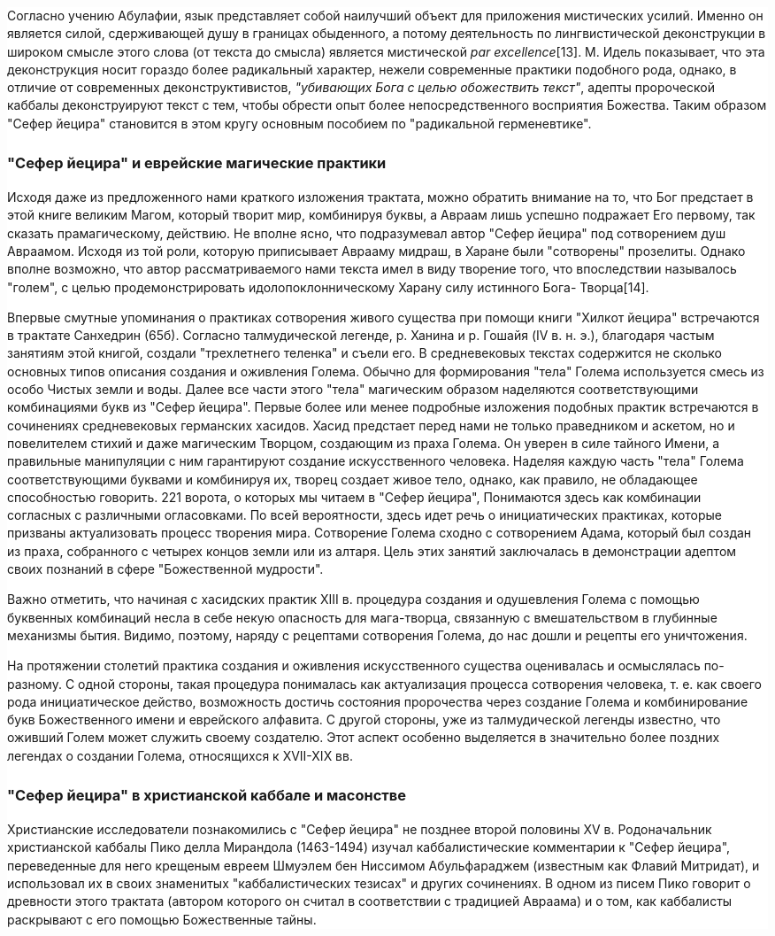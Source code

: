 Согласно учению Абулафии, язык представляет собой наилучший объект для приложения мистических усилий. Именно он является силой, сдерживающей душу в границах обыденного, а потому деятельность по лингвистической деконструкции в широком смысле этого слова (от текста до смысла) является мистической _par excellence_[13]. М. Идель показывает, что эта деконструкция носит гораздо более радикальный характер, нежели современные практики подобного рода, однако, в отличие от современных деконструктивистов, _"убивающих Бога с целью обожествить текст"_, адепты пророческой каббалы деконструируют текст с тем, чтобы обрести опыт более непосредственного восприятия Божества. Таким образом "Сефер йецира" становится в этом кругу основным пособием по "радикальной герменевтике".

### "Сефер йецира" и еврейские магические практики

Исходя даже из предложенного нами краткого изложения трактата, можно обратить внимание на то, что Бог предстает в этой книге великим Магом, который творит мир, комбинируя буквы, а Авраам лишь успешно подражает Его первому, так сказать прамагическому, действию. Не вполне ясно, что подразумевал автор "Сефер йецира" под сотворением душ Авраамом. Исходя из той роли, которую приписывает Аврааму мидраш, в Харане были "сотворены" прозелиты. Однако вполне возможно, что автор рассматриваемого нами текста имел в виду творение того, что впоследствии называлось "голем", с целью продемонстрировать идолопоклонническому Харану силу истинного Бога- Творца[14].

Впервые смутные упоминания о практиках сотворения живого существа при помощи книги "Хилкот йецира" встречаются в трактате Санхедрин (65б). Согласно талмудической легенде, р. Ханина и р. Гошайя (IV в. н. э.), благодаря частым занятиям этой книгой, создали "трехлетнего теленка" и съели его. В средневековых текстах содержится не сколько основных типов описания создания и оживления Голема. Обычно для формирования "тела" Голема используется смесь из особо Чистых земли и воды. Далее все части этого "тела" магическим образом наделяются соответствующими комбинациями букв из "Сефер йецира". Первые более или менее подробные изложения подобных практик встречаются в сочинениях средневековых германских хасидов. Хасид предстает перед нами не только праведником и аскетом, но и повелителем стихий и даже магическим Творцом, создающим из праха Голема. Он уверен в силе тайного Имени, а правильные манипуляции с ним гарантируют создание искусственного человека. Наделяя каждую часть "тела" Голема соответствующими буквами и комбинируя их, творец создает живое тело, однако, как правило, не обладающее способностью говорить. 221 ворота, о которых мы читаем в "Сефер йецира", Понимаются здесь как комбинации согласных с различными огласовками. По всей вероятности, здесь идет речь о инициатических практиках, которые призваны актуализовать процесс творения мира. Сотворение Голема сходно с сотворением Адама, который был создан из праха, собранного с четырех концов земли или из алтаря. Цель этих занятий заключалась в демонстрации адептом своих познаний в сфере "Божественной мудрости".

Важно отметить, что начиная с хасидских практик ХIII в. процедура создания и одушевления Голема с помощью буквенных комбинаций несла в себе некую опасность для мага-творца, связанную с вмешательством в глубинные механизмы бытия. Видимо, поэтому, наряду с рецептами сотворения Голема, до нас дошли и рецепты его уничтожения.

На протяжении столетий практика создания и оживления искусственного существа оценивалась и осмыслялась по-разному. С одной стороны, такая процедура понималась как актуализация процесса сотворения человека, т. е. как своего рода инициатическое действо, возможность достичь состояния пророчества через создание Голема и комбинирование букв Божественного имени и еврейского алфавита. С другой стороны, уже из талмудической легенды известно, что оживший Голем может служить своему создателю. Этот аспект особенно выделяется в значительно более поздних легендах о создании Голема, относящихся к XVII-XIX вв.

### "Сефер йецира" в христианской каббале и масонстве

Христианские исследователи познакомились с "Сефер йецира" не позднее второй половины ХV в. Родоначальник христианской каббалы Пико делла Мирандола (1463-1494) изучал каббалистические комментарии к "Сефер йецира", переведенные для него крещеным евреем Шмуэлем бен Ниссимом Абульфараджем (известным как Флавий Митридат), и использовал их в своих знаменитых "каббалистических тезисах" и других сочинениях. В одном из писем Пико говорит о древности этого трактата (автором которого он считал в соответствии с традицией Авраама) и о том, как каббалисты раскрывают с его помощью Божественные тайны.
